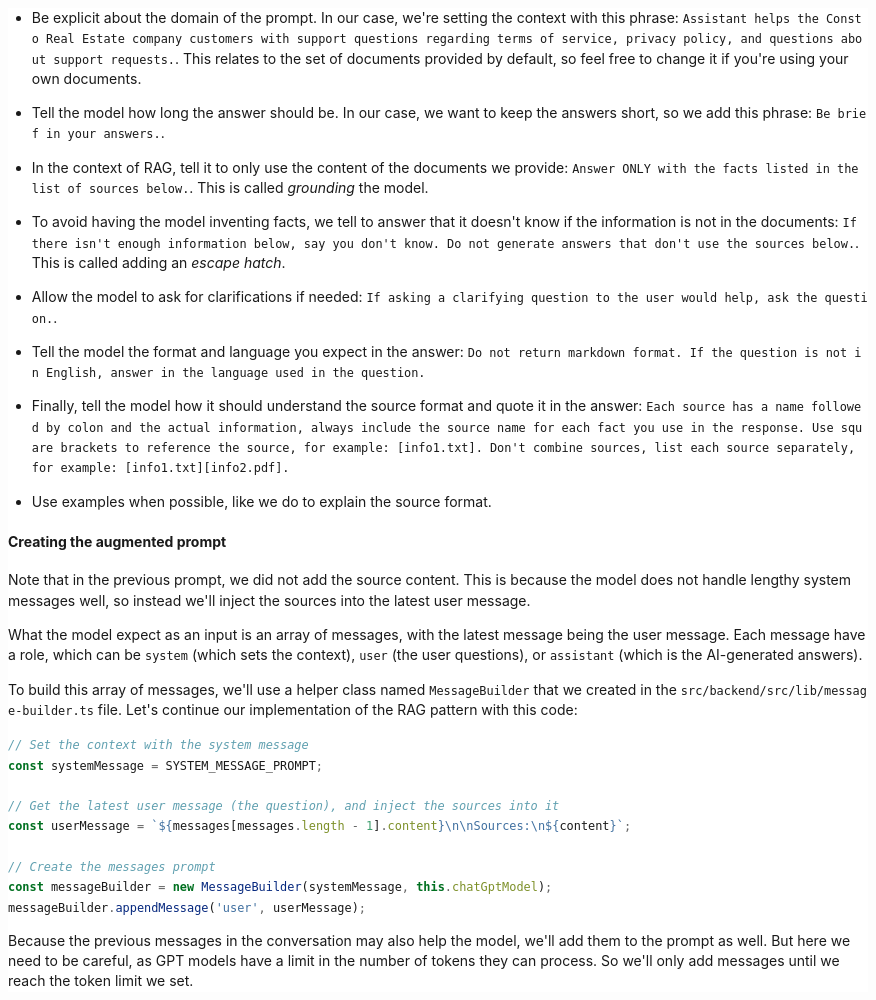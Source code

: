 - Be explicit about the domain of the prompt. In our case, we're setting the context with this phrase: `Assistant helps the Consto Real Estate company customers with support questions regarding terms of service, privacy policy, and questions about support requests.`. This relates to the set of documents provided by default, so feel free to change it if you're using your own documents.

- Tell the model how long the answer should be. In our case, we want to keep the answers short, so we add this phrase: `Be brief in your answers.`.

- In the context of RAG, tell it to only use the content of the documents we provide: `Answer ONLY with the facts listed in the list of sources below.`. This is called *grounding* the model.

- To avoid having the model inventing facts, we tell to answer that it doesn't know if the information is not in the documents: `If there isn't enough information below, say you don't know. Do not generate answers that don't use the sources below.`. This is called adding an *escape hatch*.

- Allow the model to ask for clarifications if needed: `If asking a clarifying question to the user would help, ask the question.`.

- Tell the model the format and language you expect in the answer: `Do not return markdown format. If the question is not in English, answer in the language used in the question.`

- Finally, tell the model how it should understand the source format and quote it in the answer: `Each source has a name followed by colon and the actual information, always include the source name for each fact you use in the response. Use square brackets to reference the source, for example: [info1.txt]. Don't combine sources, list each source separately, for example: [info1.txt][info2.pdf].`

- Use examples when possible, like we do to explain the source format.

#### Creating the augmented prompt

Note that in the previous prompt, we did not add the source content. This is because the model does not handle lengthy system messages well, so instead we'll inject the sources into the latest user message.

What the model expect as an input is an array of messages, with the latest message being the user message. Each message have a role, which can be `system` (which sets the context), `user` (the user questions), or `assistant` (which is the AI-generated answers).

To build this array of messages, we'll use a helper class named `MessageBuilder` that we created in the `src/backend/src/lib/message-builder.ts` file. Let's continue our implementation of the RAG pattern with this code:

```ts
// Set the context with the system message
const systemMessage = SYSTEM_MESSAGE_PROMPT;

// Get the latest user message (the question), and inject the sources into it
const userMessage = `${messages[messages.length - 1].content}\n\nSources:\n${content}`;

// Create the messages prompt
const messageBuilder = new MessageBuilder(systemMessage, this.chatGptModel);
messageBuilder.appendMessage('user', userMessage);
```

Because the previous messages in the conversation may also help the model, we'll add them to the prompt as well. But here we need to be careful, as GPT models have a limit in the number of tokens they can process. So we'll only add messages until we reach the token limit we set.
